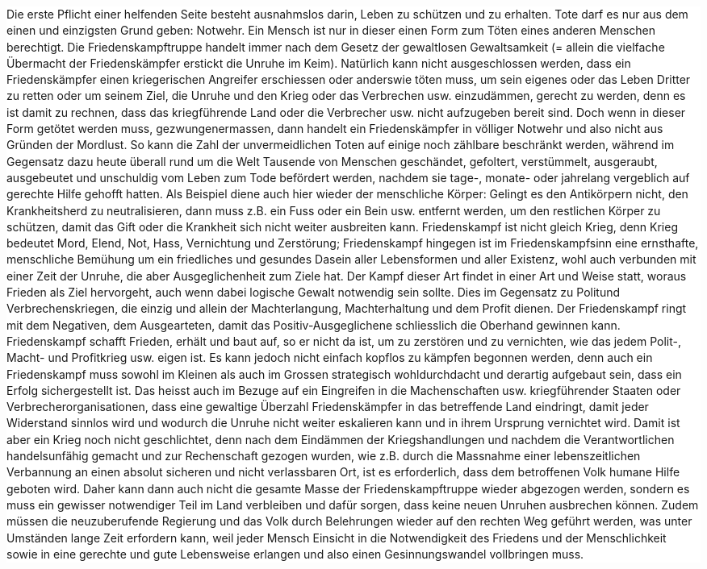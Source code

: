 Die erste Pflicht einer helfenden Seite besteht ausnahmslos darin, Leben zu schützen und zu erhalten. Tote darf es nur aus dem einen und einzigsten Grund geben: Notwehr. Ein Mensch ist nur in dieser einen Form zum Töten eines anderen Menschen berechtigt. Die Friedenskampftruppe handelt immer nach dem Gesetz der gewaltlosen Gewaltsamkeit (= allein die vielfache Übermacht der Friedenskämpfer erstickt die Unruhe im Keim). Natürlich kann nicht ausgeschlossen werden, dass ein Friedenskämpfer einen kriegerischen Angreifer erschiessen oder anderswie töten muss, um sein eigenes oder das Leben Dritter zu retten oder um seinem Ziel, die Unruhe und den Krieg oder das Verbrechen usw. einzudämmen, gerecht zu werden, denn es ist damit zu rechnen, dass das kriegführende Land oder die Verbrecher usw. nicht aufzugeben bereit sind. Doch wenn in dieser Form getötet werden muss, gezwungenermassen, dann handelt ein Friedenskämpfer in völliger Notwehr und also nicht aus Gründen der Mordlust. So kann die Zahl der unvermeidlichen Toten auf einige noch zählbare beschränkt werden, während im Gegensatz dazu heute überall rund um die Welt Tausende von Menschen geschändet, gefoltert, verstümmelt, ausgeraubt, ausgebeutet und unschuldig vom Leben zum Tode befördert werden, nachdem sie tage-, monate- oder jahrelang vergeblich auf gerechte Hilfe gehofft hatten. Als Beispiel diene auch hier wieder der menschliche Körper: Gelingt es den Antikörpern nicht, den Krankheitsherd zu neutralisieren, dann muss z.B. ein Fuss oder ein Bein usw. entfernt werden, um den restlichen Körper zu schützen, damit das Gift oder die Krankheit sich nicht weiter ausbreiten kann.
Friedenskampf ist nicht gleich Krieg, denn Krieg bedeutet Mord, Elend, Not, Hass, Vernichtung und Zerstörung; Friedenskampf hingegen ist im Friedenskampfsinn eine ernsthafte, menschliche Bemühung um ein friedliches und gesundes Dasein aller Lebensformen und aller Existenz, wohl auch verbunden mit einer Zeit der Unruhe, die aber Ausgeglichenheit zum Ziele hat. Der Kampf dieser Art findet in einer Art und Weise statt, woraus Frieden als Ziel hervorgeht, auch wenn dabei logische Gewalt notwendig sein sollte. Dies im Gegensatz zu Politund Verbrechenskriegen, die einzig und allein der Machterlangung, Machterhaltung und dem Profit dienen. Der Friedenskampf ringt mit dem Negativen, dem Ausgearteten, damit das Positiv-Ausgeglichene schliesslich die Oberhand gewinnen kann. Friedenskampf schafft Frieden, erhält und baut auf, so er nicht da ist, um zu zerstören und zu vernichten, wie das jedem Polit-, Macht- und Profitkrieg usw. eigen ist. Es kann jedoch nicht einfach kopflos zu kämpfen begonnen werden, denn auch ein Friedenskampf muss sowohl im Kleinen als auch im Grossen strategisch wohldurchdacht und derartig aufgebaut sein, dass ein Erfolg sichergestellt ist. Das heisst auch im Bezuge auf ein Eingreifen in die Machenschaften usw. kriegführender Staaten oder Verbrecherorganisationen, dass eine gewaltige Überzahl Friedenskämpfer in das betreffende Land eindringt, damit jeder Widerstand sinnlos wird und wodurch die Unruhe nicht weiter eskalieren kann und in ihrem Ursprung vernichtet wird. Damit ist aber ein Krieg noch nicht geschlichtet, denn nach dem Eindämmen der Kriegshandlungen und nachdem die Verantwortlichen handelsunfähig gemacht und zur Rechenschaft gezogen wurden, wie z.B. durch die Massnahme einer lebenszeitlichen Verbannung an einen absolut sicheren und nicht verlassbaren Ort, ist es erforderlich, dass dem betroffenen Volk humane Hilfe geboten wird. Daher kann dann auch nicht die gesamte Masse der Friedenskampftruppe wieder abgezogen werden, sondern es muss ein gewisser notwendiger Teil im Land verbleiben und dafür sorgen, dass keine neuen Unruhen ausbrechen können. Zudem müssen die neuzuberufende Regierung und das Volk durch Belehrungen wieder auf den rechten Weg geführt werden, was unter Umständen lange Zeit erfordern kann, weil jeder Mensch Einsicht in die Notwendigkeit des Friedens und der Menschlichkeit sowie in eine gerechte und gute Lebensweise erlangen und also einen Gesinnungswandel vollbringen muss.